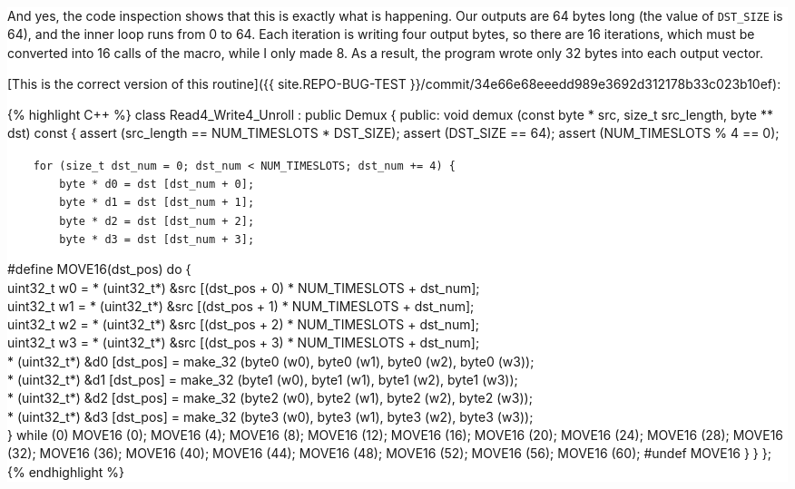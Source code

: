 And yes, the code inspection shows that this is exactly what is happening. Our outputs are 64 bytes long (the value
of `DST_SIZE` is 64), and the inner loop runs from 0 to 64. Each iteration is writing four output bytes, so there
are 16 iterations, which must be converted into 16 calls of the macro, while I only made 8. As a result,
the program wrote only 32 bytes into each output vector.

[This is the correct version of this routine]({{ site.REPO-BUG-TEST }}/commit/34e66e68eeedd989e3692d312178b33c023b10ef):

{% highlight C++ %}
class Read4_Write4_Unroll : public Demux
{
public:
    void demux (const byte * src, size_t src_length, byte ** dst) const
    {
        assert (src_length == NUM_TIMESLOTS * DST_SIZE);
        assert (DST_SIZE == 64);
        assert (NUM_TIMESLOTS % 4 == 0);

        for (size_t dst_num = 0; dst_num < NUM_TIMESLOTS; dst_num += 4) {
            byte * d0 = dst [dst_num + 0];
            byte * d1 = dst [dst_num + 1];
            byte * d2 = dst [dst_num + 2];
            byte * d3 = dst [dst_num + 3];
#define MOVE16(dst_pos) do {\
                uint32_t w0 = * (uint32_t*) &src [(dst_pos + 0) * NUM_TIMESLOTS + dst_num];\
                uint32_t w1 = * (uint32_t*) &src [(dst_pos + 1) * NUM_TIMESLOTS + dst_num];\
                uint32_t w2 = * (uint32_t*) &src [(dst_pos + 2) * NUM_TIMESLOTS + dst_num];\
                uint32_t w3 = * (uint32_t*) &src [(dst_pos + 3) * NUM_TIMESLOTS + dst_num];\
                * (uint32_t*) &d0 [dst_pos] = make_32 (byte0 (w0), byte0 (w1), byte0 (w2), byte0 (w3));\
                * (uint32_t*) &d1 [dst_pos] = make_32 (byte1 (w0), byte1 (w1), byte1 (w2), byte1 (w3));\
                * (uint32_t*) &d2 [dst_pos] = make_32 (byte2 (w0), byte2 (w1), byte2 (w2), byte2 (w3));\
                * (uint32_t*) &d3 [dst_pos] = make_32 (byte3 (w0), byte3 (w1), byte3 (w2), byte3 (w3));\
            } while (0)
            MOVE16 (0);
            MOVE16 (4);
            MOVE16 (8);
            MOVE16 (12);
            MOVE16 (16);
            MOVE16 (20);
            MOVE16 (24);
            MOVE16 (28);
            MOVE16 (32);
            MOVE16 (36);
            MOVE16 (40);
            MOVE16 (44);
            MOVE16 (48);
            MOVE16 (52);
            MOVE16 (56);
            MOVE16 (60);
#undef MOVE16
        }
    }
};
{% endhighlight %}
